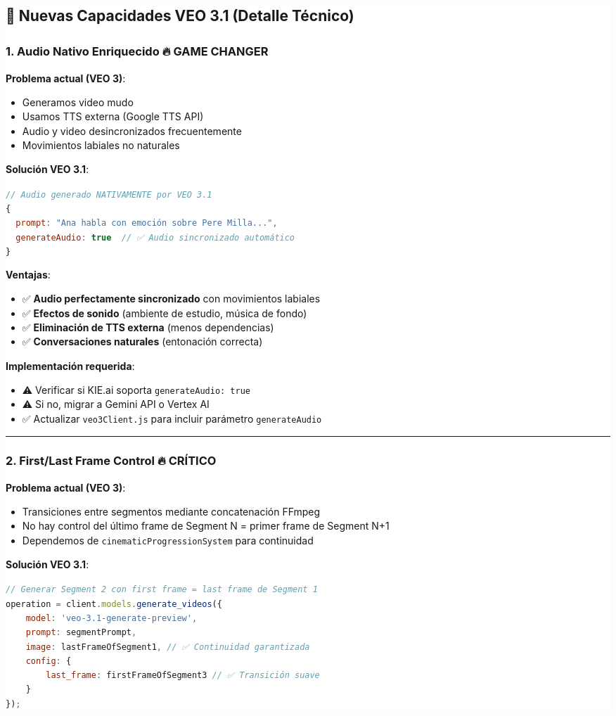 
## 🚀 Nuevas Capacidades VEO 3.1 (Detalle Técnico)

### 1. **Audio Nativo Enriquecido** 🔥 **GAME CHANGER**

**Problema actual (VEO 3)**:

- Generamos video mudo
- Usamos TTS externa (Google TTS API)
- Audio y video desincronizados frecuentemente
- Movimientos labiales no naturales

**Solución VEO 3.1**:

```javascript
// Audio generado NATIVAMENTE por VEO 3.1
{
  prompt: "Ana habla con emoción sobre Pere Milla...",
  generateAudio: true  // ✅ Audio sincronizado automático
}
```

**Ventajas**:

- ✅ **Audio perfectamente sincronizado** con movimientos labiales
- ✅ **Efectos de sonido** (ambiente de estudio, música de fondo)
- ✅ **Eliminación de TTS externa** (menos dependencias)
- ✅ **Conversaciones naturales** (entonación correcta)

**Implementación requerida**:

- ⚠️ Verificar si KIE.ai soporta `generateAudio: true`
- ⚠️ Si no, migrar a Gemini API o Vertex AI
- ✅ Actualizar `veo3Client.js` para incluir parámetro `generateAudio`

---

### 2. **First/Last Frame Control** 🔥 **CRÍTICO**

**Problema actual (VEO 3)**:

- Transiciones entre segmentos mediante concatenación FFmpeg
- No hay control del último frame de Segment N = primer frame de Segment N+1
- Dependemos de `cinematicProgressionSystem` para continuidad

**Solución VEO 3.1**:

```javascript
// Generar Segment 2 con first frame = last frame de Segment 1
operation = client.models.generate_videos({
    model: 'veo-3.1-generate-preview',
    prompt: segmentPrompt,
    image: lastFrameOfSegment1, // ✅ Continuidad garantizada
    config: {
        last_frame: firstFrameOfSegment3 // ✅ Transición suave
    }
});
```
